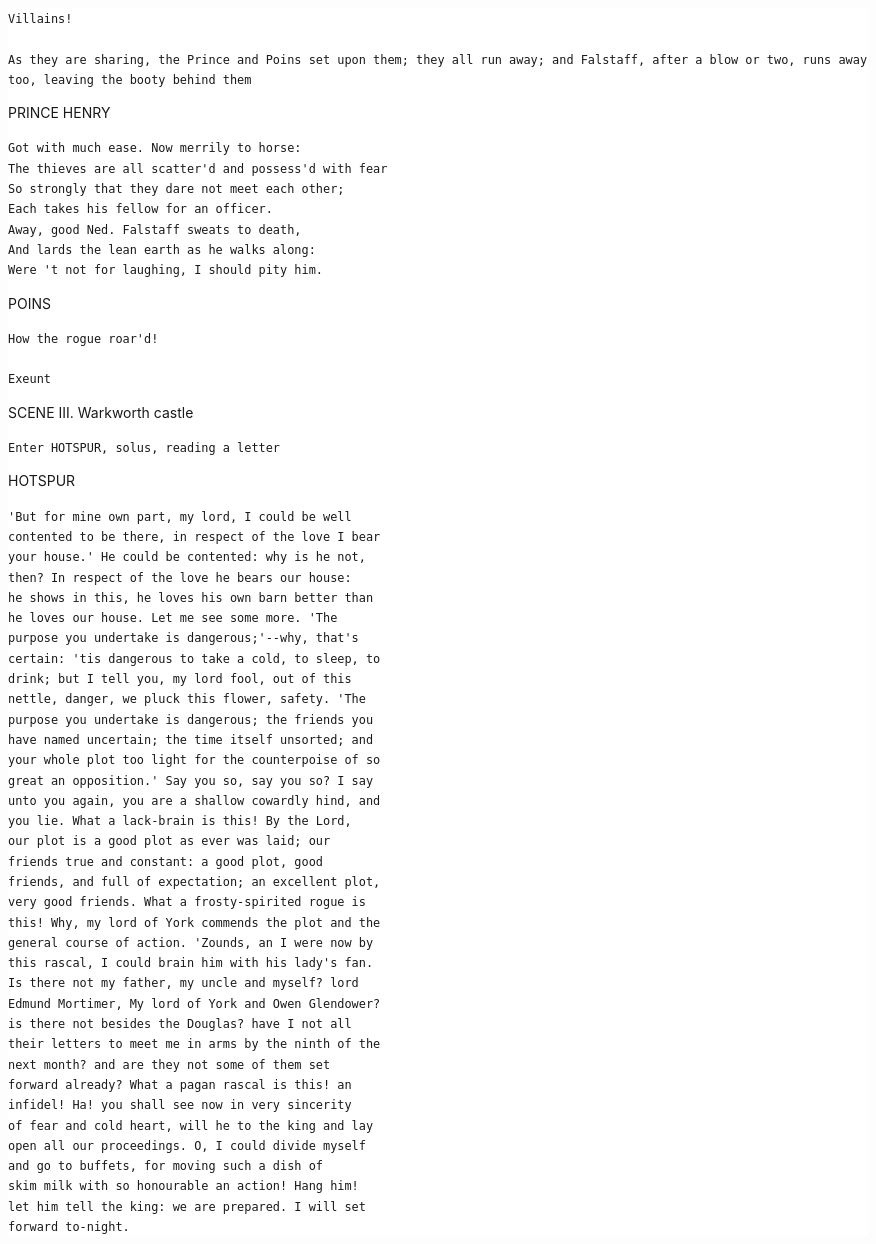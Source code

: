     Villains!

    As they are sharing, the Prince and Poins set upon them; they all run away; and Falstaff, after a blow or two, runs away too, leaving the booty behind them

PRINCE HENRY

    Got with much ease. Now merrily to horse:
    The thieves are all scatter'd and possess'd with fear
    So strongly that they dare not meet each other;
    Each takes his fellow for an officer.
    Away, good Ned. Falstaff sweats to death,
    And lards the lean earth as he walks along:
    Were 't not for laughing, I should pity him.

POINS

    How the rogue roar'd!

    Exeunt

SCENE III. Warkworth castle

    Enter HOTSPUR, solus, reading a letter

HOTSPUR

    'But for mine own part, my lord, I could be well
    contented to be there, in respect of the love I bear
    your house.' He could be contented: why is he not,
    then? In respect of the love he bears our house:
    he shows in this, he loves his own barn better than
    he loves our house. Let me see some more. 'The
    purpose you undertake is dangerous;'--why, that's
    certain: 'tis dangerous to take a cold, to sleep, to
    drink; but I tell you, my lord fool, out of this
    nettle, danger, we pluck this flower, safety. 'The
    purpose you undertake is dangerous; the friends you
    have named uncertain; the time itself unsorted; and
    your whole plot too light for the counterpoise of so
    great an opposition.' Say you so, say you so? I say
    unto you again, you are a shallow cowardly hind, and
    you lie. What a lack-brain is this! By the Lord,
    our plot is a good plot as ever was laid; our
    friends true and constant: a good plot, good
    friends, and full of expectation; an excellent plot,
    very good friends. What a frosty-spirited rogue is
    this! Why, my lord of York commends the plot and the
    general course of action. 'Zounds, an I were now by
    this rascal, I could brain him with his lady's fan.
    Is there not my father, my uncle and myself? lord
    Edmund Mortimer, My lord of York and Owen Glendower?
    is there not besides the Douglas? have I not all
    their letters to meet me in arms by the ninth of the
    next month? and are they not some of them set
    forward already? What a pagan rascal is this! an
    infidel! Ha! you shall see now in very sincerity
    of fear and cold heart, will he to the king and lay
    open all our proceedings. O, I could divide myself
    and go to buffets, for moving such a dish of
    skim milk with so honourable an action! Hang him!
    let him tell the king: we are prepared. I will set
    forward to-night.
